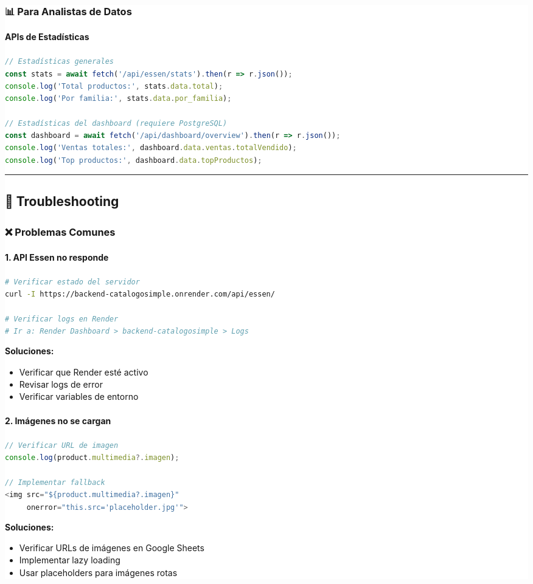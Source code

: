 ```sql
```

### 📊 **Para Analistas de Datos**

#### **APIs de Estadísticas**
```javascript
// Estadísticas generales
const stats = await fetch('/api/essen/stats').then(r => r.json());
console.log('Total productos:', stats.data.total);
console.log('Por familia:', stats.data.por_familia);

// Estadísticas del dashboard (requiere PostgreSQL)
const dashboard = await fetch('/api/dashboard/overview').then(r => r.json());
console.log('Ventas totales:', dashboard.data.ventas.totalVendido);
console.log('Top productos:', dashboard.data.topProductos);
```

---

## 🔧 Troubleshooting

### ❌ **Problemas Comunes**

#### **1. API Essen no responde**
```bash
# Verificar estado del servidor
curl -I https://backend-catalogosimple.onrender.com/api/essen/

# Verificar logs en Render
# Ir a: Render Dashboard > backend-catalogosimple > Logs
```

**Soluciones:**
- Verificar que Render esté activo
- Revisar logs de error
- Verificar variables de entorno

#### **2. Imágenes no se cargan**
```javascript
// Verificar URL de imagen
console.log(product.multimedia?.imagen);

// Implementar fallback
<img src="${product.multimedia?.imagen}" 
     onerror="this.src='placeholder.jpg'">
```

**Soluciones:**
- Verificar URLs de imágenes en Google Sheets
- Implementar lazy loading
- Usar placeholders para imágenes rotas
